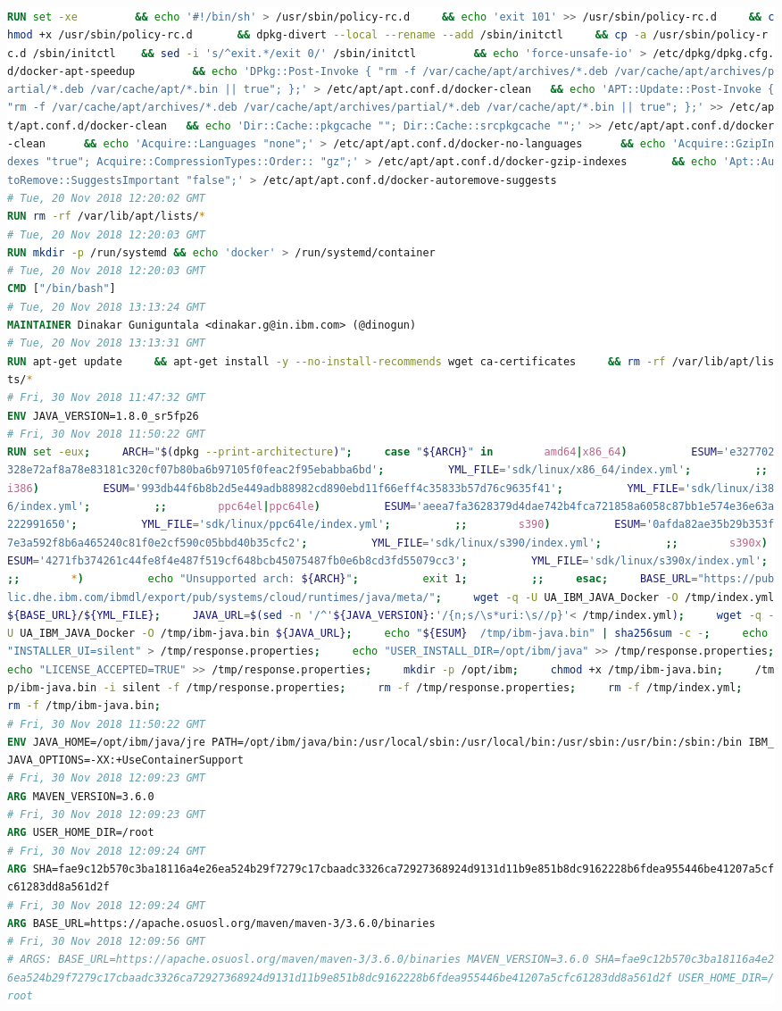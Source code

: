 ```dockerfile
RUN set -xe 		&& echo '#!/bin/sh' > /usr/sbin/policy-rc.d 	&& echo 'exit 101' >> /usr/sbin/policy-rc.d 	&& chmod +x /usr/sbin/policy-rc.d 		&& dpkg-divert --local --rename --add /sbin/initctl 	&& cp -a /usr/sbin/policy-rc.d /sbin/initctl 	&& sed -i 's/^exit.*/exit 0/' /sbin/initctl 		&& echo 'force-unsafe-io' > /etc/dpkg/dpkg.cfg.d/docker-apt-speedup 		&& echo 'DPkg::Post-Invoke { "rm -f /var/cache/apt/archives/*.deb /var/cache/apt/archives/partial/*.deb /var/cache/apt/*.bin || true"; };' > /etc/apt/apt.conf.d/docker-clean 	&& echo 'APT::Update::Post-Invoke { "rm -f /var/cache/apt/archives/*.deb /var/cache/apt/archives/partial/*.deb /var/cache/apt/*.bin || true"; };' >> /etc/apt/apt.conf.d/docker-clean 	&& echo 'Dir::Cache::pkgcache ""; Dir::Cache::srcpkgcache "";' >> /etc/apt/apt.conf.d/docker-clean 		&& echo 'Acquire::Languages "none";' > /etc/apt/apt.conf.d/docker-no-languages 		&& echo 'Acquire::GzipIndexes "true"; Acquire::CompressionTypes::Order:: "gz";' > /etc/apt/apt.conf.d/docker-gzip-indexes 		&& echo 'Apt::AutoRemove::SuggestsImportant "false";' > /etc/apt/apt.conf.d/docker-autoremove-suggests
# Tue, 20 Nov 2018 12:20:02 GMT
RUN rm -rf /var/lib/apt/lists/*
# Tue, 20 Nov 2018 12:20:03 GMT
RUN mkdir -p /run/systemd && echo 'docker' > /run/systemd/container
# Tue, 20 Nov 2018 12:20:03 GMT
CMD ["/bin/bash"]
# Tue, 20 Nov 2018 13:13:24 GMT
MAINTAINER Dinakar Guniguntala <dinakar.g@in.ibm.com> (@dinogun)
# Tue, 20 Nov 2018 13:13:31 GMT
RUN apt-get update     && apt-get install -y --no-install-recommends wget ca-certificates     && rm -rf /var/lib/apt/lists/*
# Fri, 30 Nov 2018 11:47:32 GMT
ENV JAVA_VERSION=1.8.0_sr5fp26
# Fri, 30 Nov 2018 11:50:22 GMT
RUN set -eux;     ARCH="$(dpkg --print-architecture)";     case "${ARCH}" in        amd64|x86_64)          ESUM='e327702328e72af8a78e83181c320cf07b80ba6b97105f0feac2f95ebabba6bd';          YML_FILE='sdk/linux/x86_64/index.yml';          ;;        i386)          ESUM='993db44f6b8b2d5e449adb88982cd890ebd11f66eff4c35833b57d76c9635f41';          YML_FILE='sdk/linux/i386/index.yml';          ;;        ppc64el|ppc64le)          ESUM='aeea7fa3628379d4dae742b4fca721858a6058c87bb1e574e36e63a222991650';          YML_FILE='sdk/linux/ppc64le/index.yml';          ;;        s390)          ESUM='0afda82ae35b29b353f7e3a592f8b6a465240c81f0e2cf590c05bbd40b35cfc2';          YML_FILE='sdk/linux/s390/index.yml';          ;;        s390x)          ESUM='4271fb374261c44fe8f4e487f519cf648bcb45075487fb0e6b8cd3fd55079cc3';          YML_FILE='sdk/linux/s390x/index.yml';          ;;        *)          echo "Unsupported arch: ${ARCH}";          exit 1;          ;;     esac;     BASE_URL="https://public.dhe.ibm.com/ibmdl/export/pub/systems/cloud/runtimes/java/meta/";     wget -q -U UA_IBM_JAVA_Docker -O /tmp/index.yml ${BASE_URL}/${YML_FILE};     JAVA_URL=$(sed -n '/^'${JAVA_VERSION}:'/{n;s/\s*uri:\s//p}'< /tmp/index.yml);     wget -q -U UA_IBM_JAVA_Docker -O /tmp/ibm-java.bin ${JAVA_URL};     echo "${ESUM}  /tmp/ibm-java.bin" | sha256sum -c -;     echo "INSTALLER_UI=silent" > /tmp/response.properties;     echo "USER_INSTALL_DIR=/opt/ibm/java" >> /tmp/response.properties;     echo "LICENSE_ACCEPTED=TRUE" >> /tmp/response.properties;     mkdir -p /opt/ibm;     chmod +x /tmp/ibm-java.bin;     /tmp/ibm-java.bin -i silent -f /tmp/response.properties;     rm -f /tmp/response.properties;     rm -f /tmp/index.yml;     rm -f /tmp/ibm-java.bin;
# Fri, 30 Nov 2018 11:50:22 GMT
ENV JAVA_HOME=/opt/ibm/java/jre PATH=/opt/ibm/java/bin:/usr/local/sbin:/usr/local/bin:/usr/sbin:/usr/bin:/sbin:/bin IBM_JAVA_OPTIONS=-XX:+UseContainerSupport
# Fri, 30 Nov 2018 12:09:23 GMT
ARG MAVEN_VERSION=3.6.0
# Fri, 30 Nov 2018 12:09:23 GMT
ARG USER_HOME_DIR=/root
# Fri, 30 Nov 2018 12:09:24 GMT
ARG SHA=fae9c12b570c3ba18116a4e26ea524b29f7279c17cbaadc3326ca72927368924d9131d11b9e851b8dc9162228b6fdea955446be41207a5cfc61283dd8a561d2f
# Fri, 30 Nov 2018 12:09:24 GMT
ARG BASE_URL=https://apache.osuosl.org/maven/maven-3/3.6.0/binaries
# Fri, 30 Nov 2018 12:09:56 GMT
# ARGS: BASE_URL=https://apache.osuosl.org/maven/maven-3/3.6.0/binaries MAVEN_VERSION=3.6.0 SHA=fae9c12b570c3ba18116a4e26ea524b29f7279c17cbaadc3326ca72927368924d9131d11b9e851b8dc9162228b6fdea955446be41207a5cfc61283dd8a561d2f USER_HOME_DIR=/root
```